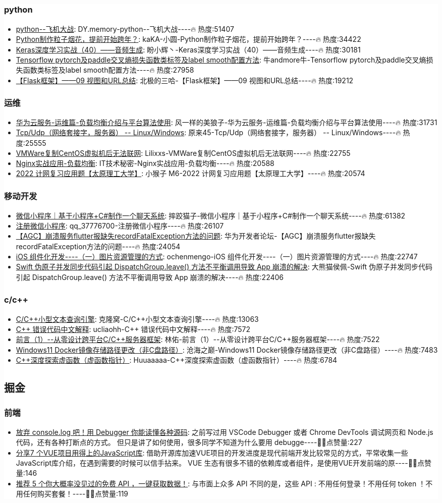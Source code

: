 ### python 
- [python--飞机大战](https://blog.csdn.net/Abtxr/article/details/128280902): DY.memory-python--飞机大战----🔥 热度:51407 
- [Python制作粒子烟花，提前开始跨年？](https://blog.csdn.net/yxczsz/article/details/128254221): kaKA-小圆-Python制作粒子烟花，提前开始跨年？----🔥 热度:34422 
- [Keras深度学习实战（40）——音频生成](https://blog.csdn.net/LOVEmy134611/article/details/126774878): 盼小辉丶-Keras深度学习实战（40）——音频生成----🔥 热度:30181 
- [Tensorflow pytorch及paddle交叉熵损失函数类标签及label smooth配置方法](https://blog.csdn.net/u011119817/article/details/128284208): 牛andmore牛-Tensorflow pytorch及paddle交叉熵损失函数类标签及label smooth配置方法----🔥 热度:27958 
- [【Flask框架】——09 视图和URL总结](https://blog.csdn.net/m0_68744965/article/details/128175612): 北极的三哈-【Flask框架】——09 视图和URL总结----🔥 热度:19212 

### 运维 
- [华为云服务-运维篇-负载均衡介绍与平台算法使用](https://blog.csdn.net/fyydlz/article/details/128279334): 风一样的美狼子-华为云服务-运维篇-负载均衡介绍与平台算法使用----🔥 热度:31731 
- [Tcp/Udp（网络套接字，服务器） -- Linux/Windows](https://blog.csdn.net/weixin_62700590/article/details/128236529): 原来45-Tcp/Udp（网络套接字，服务器） -- Linux/Windows----🔥 热度:25555 
- [VMWare复制CentOS虚拟机后无法联网](https://blog.csdn.net/weixin_44112083/article/details/128283508): Lilixxs-VMWare复制CentOS虚拟机后无法联网----🔥 热度:22755 
- [Nginx实战应用-负载均衡](https://blog.csdn.net/2201_75554209/article/details/128265674): IT技术秘密-Nginx实战应用-负载均衡----🔥 热度:20588 
- [2022 计网复习应用题【太原理工大学】](https://blog.csdn.net/m0_52861684/article/details/128232081): 小猴子 M6-2022 计网复习应用题【太原理工大学】----🔥 热度:20574 

### 移动开发 
- [微信小程序｜基于小程序+C#制作一个聊天系统](https://blog.csdn.net/weixin_42794881/article/details/128293197): 摔跤猫子-微信小程序｜基于小程序+C#制作一个聊天系统----🔥 热度:61382 
- [注册微信小程序](https://blog.csdn.net/qq_37776700/article/details/128290357): qq_37776700-注册微信小程序----🔥 热度:26107 
- [【AGC】崩溃服务flutter报缺失recordFatalException方法的问题](https://blog.csdn.net/weixin_44708240/article/details/128288932): 华为开发者论坛-【AGC】崩溃服务flutter报缺失recordFatalException方法的问题----🔥 热度:24054 
- [iOS 组件化开发----（一）图片资源管理的方式](https://blog.csdn.net/ochenmengo/article/details/128266848): ochenmengo-iOS 组件化开发----（一）图片资源管理的方式----🔥 热度:22747 
- [Swift 伪原子并发同步代码引起 DispatchGroup.leave() 方法不平衡调用导致 App 崩溃的解决](https://blog.csdn.net/mydo/article/details/128281355): 大熊猫侯佩-Swift 伪原子并发同步代码引起 DispatchGroup.leave() 方法不平衡调用导致 App 崩溃的解决----🔥 热度:22406 

### c/c++ 
- [C/C++小型文本查询引擎](https://blog.csdn.net/m0_68539124/article/details/128272114): 克隆窝-C/C++小型文本查询引擎----🔥 热度:13063 
- [C++ 错误代码中文解释](https://blog.csdn.net/ucliaohh/article/details/128288567): ucliaohh-C++ 错误代码中文解释----🔥 热度:7572 
- [前言（1）--从零设计跨平台C/C++服务器框架](https://blog.csdn.net/linyouhappy/article/details/128194042): 林佑-前言（1）--从零设计跨平台C/C++服务器框架----🔥 热度:7522 
- [Windows11 Docker镜像存储路径更改（非C盘路径）](https://blog.csdn.net/linjie_830914/article/details/128291669): 沧海之巅-Windows11 Docker镜像存储路径更改（非C盘路径）----🔥 热度:7483 
- [C++深度探索虚函数（虚函数指针）](https://blog.csdn.net/Huuaaaaa/article/details/128265524): Huuaaaaa-C++深度探索虚函数（虚函数指针）----🔥 热度:6784 


## 掘金 
### 前端 
- [放弃 console.log 吧！用 Debugger 你能读懂各种源码](https://juejin.cn/post/7175468840476737592): 之前写过用 VSCode Debugger 或者 Chrome DevTools 调试网页和 Node.js 代码，还有各种打断点的方式。 但只是讲了如何使用，很多同学不知道为什么要用 debugge----👍🏻点赞量:227 
- [分享7 个VUE项目用得上的JavaScript库](https://juejin.cn/post/7175905647018377277): 借助开源库加速VUE项目的开发进度是现代前端开发比较常见的方式，平常收集一些JavaScript库介绍，在遇到需要的时候可以信手拈来。 VUE 生态有很多不错的依赖库或者组件，是使用VUE开发前端的原----👍🏻点赞量:146 
- [推荐 5 个你大概率没见过的免费 API ，一键获取数据！](https://juejin.cn/post/7176052565245689893): 与市面上众多 API 不同的是，这些 API : 不用任何登录！不用任何 token ！不用任何购买套餐！----👍🏻点赞量:119 
